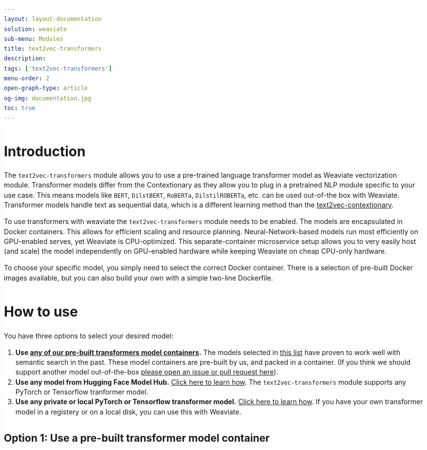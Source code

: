 ```yaml
---
layout: layout-documentation
solution: weaviate
sub-menu: Modules
title: text2vec-transformers
description: 
tags: ['text2vec-transformers']
menu-order: 2
open-graph-type: article
og-img: documentation.jpg
toc: true
---
```


# Introduction

The `text2vec-transformers` module allows you to use a pre-trained language transformer model as Weaviate vectorization module. Transformer models differ from the Contextionary as they allow you to plug in a pretrained NLP module specific to your use case. This means models like `BERT`, `DilstBERT`, `RoBERTa`, `DilstilROBERTa`, etc. can be used out-of-the box with Weaviate. Transformer models handle text as sequential data, which is a different learning method than the [text2vec-contextionary](../modules/text2vec-contextionary.html). 

To use transformers with weaviate the `text2vec-transformers` module needs to be enabled. The models are encapsulated in Docker containers. This allows for efficient scaling and resource planning. Neural-Network-based models run most efficiently on GPU-enabled serves, yet Weaviate is CPU-optimized. This separate-container microservice setup allows you to very easily host (and scale) the model independently on GPU-enabled hardware while keeping Weaviate on cheap CPU-only hardware.

To choose your specific model, you simply need to select the correct Docker container. There is a selection of pre-built Docker images available, but you can also build your own with a simple two-line Dockerfile.

# How to use

You have three options to select your desired model:

1. **Use [any of our pre-built transformers model containers](#pre-built-images).** The models selected in [this list](#pre-built-images) have proven to work well with semantic search in the past. These model containers are pre-built by us, and packed in a container. (If you think we should support another model out-of-the-box [please open an issue or pull request here](https://github.com/semi-technologies/weaviate/issues)).
2. **Use any model from Hugging Face Model Hub.** [Click here to learn how](#option-2-use-any-publically-available-huggingface-model). The `text2vec-transformers` module supports any PyTorch or Tensorflow tranformer model. 
3. **Use any private or local PyTorch or Tensorflow transformer model.** [Click here to learn how](#option-3-custom-build-with-a-private-or-local-model). If you have your own transformer model in a registery or on a local disk, you can use this with Weaviate.

## Option 1: Use a pre-built transformer model container
